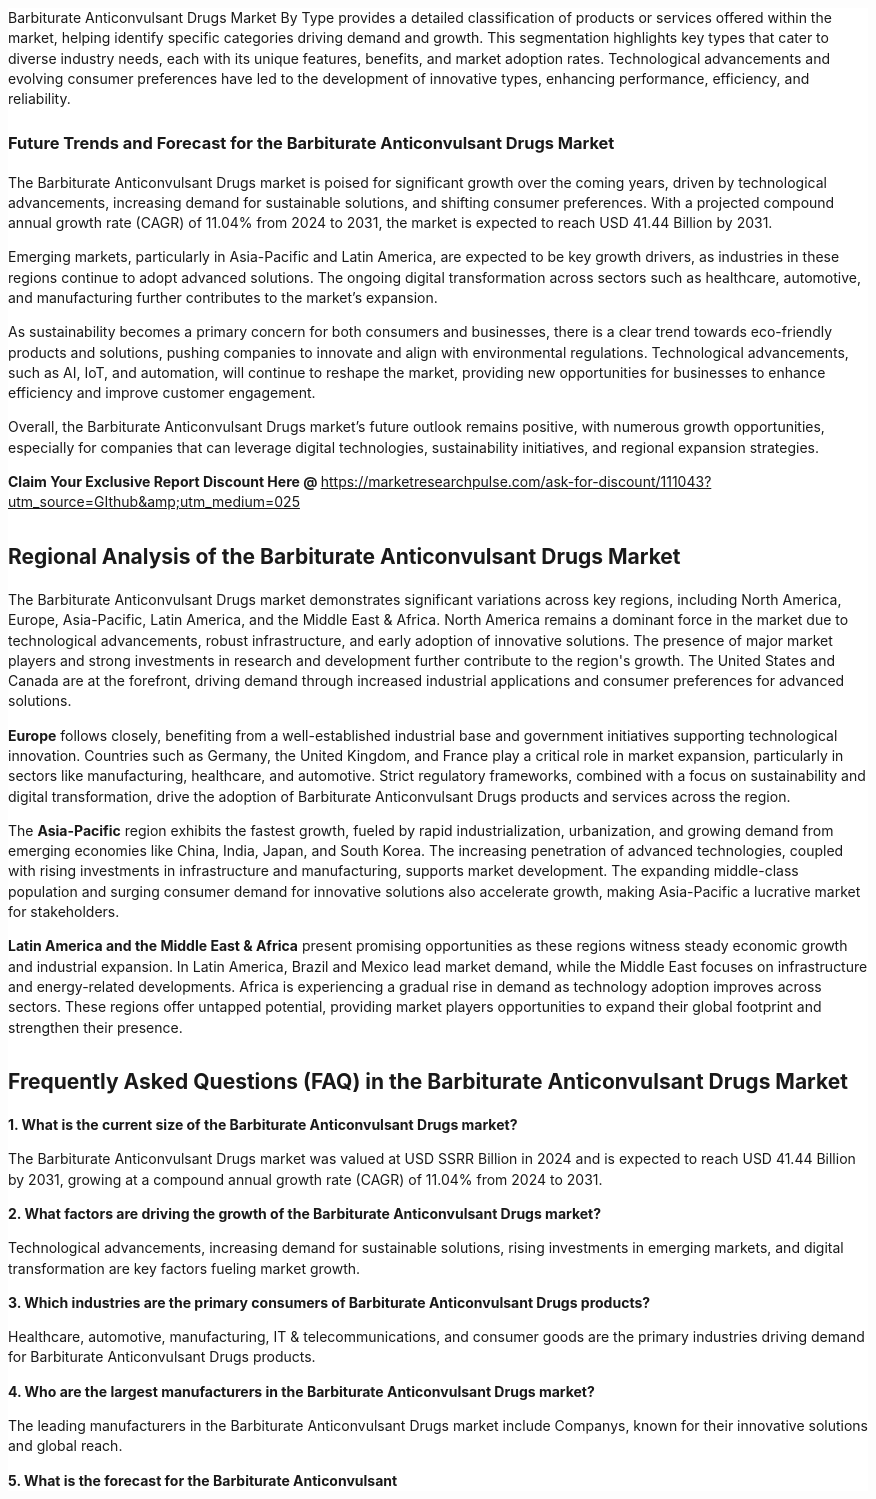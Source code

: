 Barbiturate Anticonvulsant Drugs Market By Type provides a detailed classification of products or services offered within the market, helping identify specific categories driving demand and growth. This segmentation highlights key types that cater to diverse industry needs, each with its unique features, benefits, and market adoption rates. Technological advancements and evolving consumer preferences have led to the development of innovative types, enhancing performance, efficiency, and reliability.</p><h3>Future Trends and Forecast for the Barbiturate Anticonvulsant Drugs Market</h3><p>The Barbiturate Anticonvulsant Drugs market is poised for significant growth over the coming years, driven by technological advancements, increasing demand for sustainable solutions, and shifting consumer preferences. With a projected compound annual growth rate (CAGR) of 11.04% from 2024 to 2031, the market is expected to reach USD 41.44 Billion by 2031.</p><p>Emerging markets, particularly in Asia-Pacific and Latin America, are expected to be key growth drivers, as industries in these regions continue to adopt advanced solutions. The ongoing digital transformation across sectors such as healthcare, automotive, and manufacturing further contributes to the market&rsquo;s expansion.</p><p>As sustainability becomes a primary concern for both consumers and businesses, there is a clear trend towards eco-friendly products and solutions, pushing companies to innovate and align with environmental regulations. Technological advancements, such as AI, IoT, and automation, will continue to reshape the market, providing new opportunities for businesses to enhance efficiency and improve customer engagement.</p><p>Overall, the Barbiturate Anticonvulsant Drugs market&rsquo;s future outlook remains positive, with numerous growth opportunities, especially for companies that can leverage digital technologies, sustainability initiatives, and regional expansion strategies.</p><p><strong>Claim Your Exclusive Report Discount Here @ </strong><a href="https://marketresearchpulse.com/ask-for-discount/111043?utm_source=GIthub&amp;utm_medium=025">https://marketresearchpulse.com/ask-for-discount/111043?utm_source=GIthub&amp;utm_medium=025</a></p><h2><strong>Regional Analysis of the Barbiturate Anticonvulsant Drugs Market</strong></h2><p>The Barbiturate Anticonvulsant Drugs market demonstrates significant variations across key regions, including North America, Europe, Asia-Pacific, Latin America, and the Middle East &amp; Africa. North America remains a dominant force in the market due to technological advancements, robust infrastructure, and early adoption of innovative solutions. The presence of major market players and strong investments in research and development further contribute to the region's growth. The United States and Canada are at the forefront, driving demand through increased industrial applications and consumer preferences for advanced solutions.</p><p><strong>Europe</strong> follows closely, benefiting from a well-established industrial base and government initiatives supporting technological innovation. Countries such as Germany, the United Kingdom, and France play a critical role in market expansion, particularly in sectors like manufacturing, healthcare, and automotive. Strict regulatory frameworks, combined with a focus on sustainability and digital transformation, drive the adoption of Barbiturate Anticonvulsant Drugs products and services across the region.</p><p>The <strong>Asia-Pacific</strong> region exhibits the fastest growth, fueled by rapid industrialization, urbanization, and growing demand from emerging economies like China, India, Japan, and South Korea. The increasing penetration of advanced technologies, coupled with rising investments in infrastructure and manufacturing, supports market development. The expanding middle-class population and surging consumer demand for innovative solutions also accelerate growth, making Asia-Pacific a lucrative market for stakeholders.</p><p><strong>Latin America and the Middle East &amp; Africa</strong> present promising opportunities as these regions witness steady economic growth and industrial expansion. In Latin America, Brazil and Mexico lead market demand, while the Middle East focuses on infrastructure and energy-related developments. Africa is experiencing a gradual rise in demand as technology adoption improves across sectors. These regions offer untapped potential, providing market players opportunities to expand their global footprint and strengthen their presence.</p><h2><strong>Frequently Asked Questions (FAQ) in the Barbiturate Anticonvulsant Drugs Market</strong></h2><p><strong>1. What is the current size of the Barbiturate Anticonvulsant Drugs market?</strong></p><p>The Barbiturate Anticonvulsant Drugs market was valued at USD SSRR Billion in 2024 and is expected to reach USD 41.44 Billion by 2031, growing at a compound annual growth rate (CAGR) of 11.04% from 2024 to 2031.</p><p><strong>2. What factors are driving the growth of the Barbiturate Anticonvulsant Drugs market?</strong></p><p>Technological advancements, increasing demand for sustainable solutions, rising investments in emerging markets, and digital transformation are key factors fueling market growth.</p><p><strong>3. Which industries are the primary consumers of Barbiturate Anticonvulsant Drugs products?</strong></p><p>Healthcare, automotive, manufacturing, IT &amp; telecommunications, and consumer goods are the primary industries driving demand for Barbiturate Anticonvulsant Drugs products.</p><p><strong>4. Who are the largest manufacturers in the Barbiturate Anticonvulsant Drugs market?</strong></p><p>The leading manufacturers in the Barbiturate Anticonvulsant Drugs market include Companys, known for their innovative solutions and global reach.</p><p><strong>5. What is the forecast for the Barbiturate Anticonvulsant